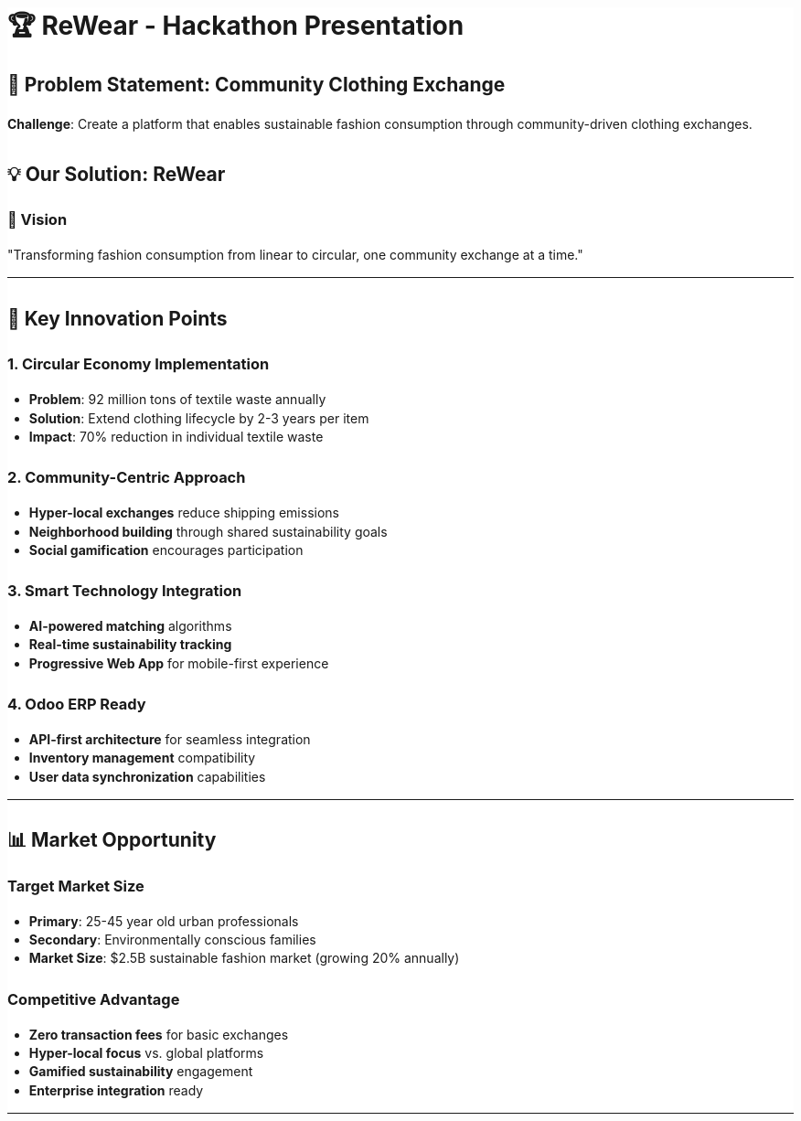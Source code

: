 # 🏆 ReWear - Hackathon Presentation

## 🎯 Problem Statement: Community Clothing Exchange

**Challenge**: Create a platform that enables sustainable fashion consumption through community-driven clothing exchanges.

## 💡 Our Solution: ReWear

### 🌟 Vision
"Transforming fashion consumption from linear to circular, one community exchange at a time."

---

## 🚀 Key Innovation Points

### 1. **Circular Economy Implementation**
- **Problem**: 92 million tons of textile waste annually
- **Solution**: Extend clothing lifecycle by 2-3 years per item
- **Impact**: 70% reduction in individual textile waste

### 2. **Community-Centric Approach**
- **Hyper-local exchanges** reduce shipping emissions
- **Neighborhood building** through shared sustainability goals
- **Social gamification** encourages participation

### 3. **Smart Technology Integration**
- **AI-powered matching** algorithms
- **Real-time sustainability tracking**
- **Progressive Web App** for mobile-first experience

### 4. **Odoo ERP Ready**
- **API-first architecture** for seamless integration
- **Inventory management** compatibility
- **User data synchronization** capabilities

---

## 📊 Market Opportunity

### Target Market Size
- **Primary**: 25-45 year old urban professionals
- **Secondary**: Environmentally conscious families
- **Market Size**: $2.5B sustainable fashion market (growing 20% annually)

### Competitive Advantage
- **Zero transaction fees** for basic exchanges
- **Hyper-local focus** vs. global platforms
- **Gamified sustainability** engagement
- **Enterprise integration** ready

---